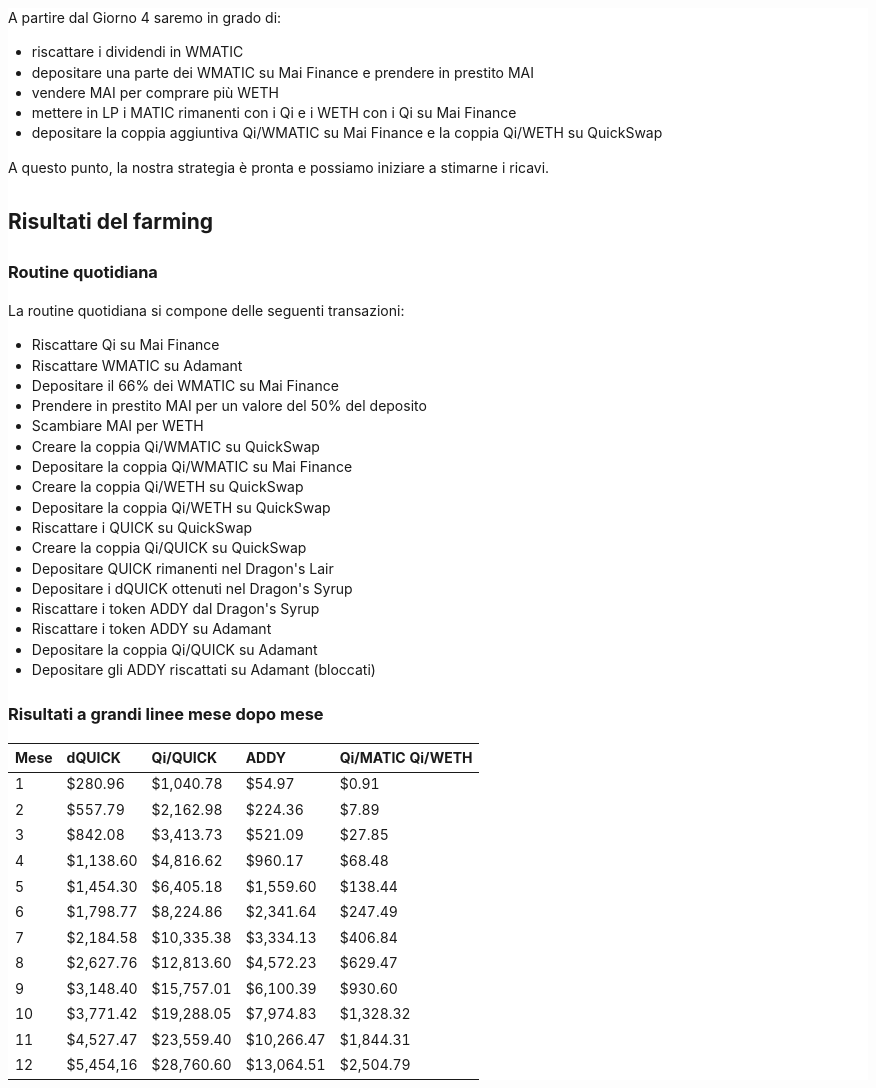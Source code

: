 A partire dal Giorno 4 saremo in grado di:

* riscattare i dividendi in WMATIC
* depositare una parte dei WMATIC su Mai Finance e prendere in prestito MAI
* vendere MAI per comprare più WETH
* mettere in LP i MATIC rimanenti con i Qi e i WETH con i Qi su Mai Finance
* depositare la coppia aggiuntiva Qi/WMATIC su Mai Finance e la coppia Qi/WETH su QuickSwap

A questo punto, la nostra strategia è pronta e possiamo iniziare a stimarne i ricavi.

## Risultati del farming

### Routine quotidiana

La routine quotidiana si compone delle seguenti transazioni:

* Riscattare Qi su Mai Finance
* Riscattare WMATIC su Adamant
* Depositare il 66% dei WMATIC su Mai Finance
* Prendere in prestito MAI per un valore del 50% del deposito
* Scambiare MAI per WETH
* Creare la coppia Qi/WMATIC su QuickSwap
* Depositare la coppia Qi/WMATIC su Mai Finance
* Creare la coppia Qi/WETH su QuickSwap
* Depositare la coppia Qi/WETH su QuickSwap
* Riscattare i QUICK su QuickSwap
* Creare la coppia Qi/QUICK su QuickSwap
* Depositare QUICK rimanenti nel Dragon's Lair
* Depositare i dQUICK ottenuti nel Dragon's Syrup
* Riscattare i token ADDY dal Dragon's Syrup
* Riscattare i token ADDY su Adamant
* Depositare la coppia Qi/QUICK su Adamant
* Depositare gli ADDY riscattati su Adamant \(bloccati\)

### Risultati a grandi linee mese dopo mese

| Mese | dQUICK | Qi/QUICK | ADDY | Qi/MATIC  Qi/WETH |
| :--- | :--- | :--- | :--- | :--- |
| 1 | $280.96 | $1,040.78 | $54.97 | $0.91 |
| 2 | $557.79 | $2,162.98 | $224.36 | $7.89 |
| 3 | $842.08 | $3,413.73 | $521.09 | $27.85 |
| 4 | $1,138.60 | $4,816.62 | $960.17 | $68.48 |
| 5 | $1,454.30 | $6,405.18 | $1,559.60 | $138.44 |
| 6 | $1,798.77 | $8,224.86 | $2,341.64 | $247.49 |
| 7 | $2,184.58 | $10,335.38 | $3,334.13 | $406.84 |
| 8 | $2,627.76 | $12,813.60 | $4,572.23 | $629.47 |
| 9 | $3,148.40 | $15,757.01 | $6,100.39 | $930.60 |
| 10 | $3,771.42 | $19,288.05 | $7,974.83 | $1,328.32 |
| 11 | $4,527.47 | $23,559.40 | $10,266.47 | $1,844.31 |
| 12 | $5,454,16 | $28,760.60 | $13,064.51 | $2,504.79 |
